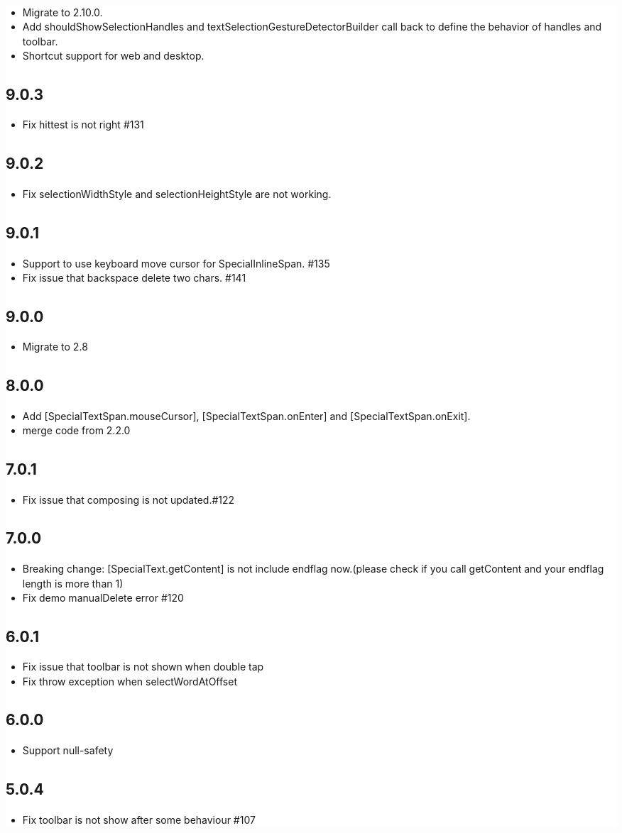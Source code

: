 * Migrate to 2.10.0.
* Add shouldShowSelectionHandles and textSelectionGestureDetectorBuilder call back to define the behavior of handles and toolbar.
* Shortcut support for web and desktop.

## 9.0.3

* Fix hittest is not right #131

## 9.0.2

* Fix selectionWidthStyle and selectionHeightStyle are not working.

## 9.0.1

* Support to use keyboard move cursor for SpecialInlineSpan. #135
* Fix issue that backspace delete two chars. #141

## 9.0.0

* Migrate to 2.8

## 8.0.0

* Add [SpecialTextSpan.mouseCursor], [SpecialTextSpan.onEnter] and [SpecialTextSpan.onExit].
* merge code from 2.2.0

## 7.0.1

* Fix issue that composing is not updated.#122

## 7.0.0

* Breaking change: [SpecialText.getContent] is not include endflag now.(please check if you call getContent and your endflag length is more than 1)
* Fix demo manualDelete error #120

## 6.0.1

* Fix issue that toolbar is not shown when double tap
* Fix throw exception when selectWordAtOffset

## 6.0.0

* Support null-safety

## 5.0.4

* Fix toolbar is not show after some behaviour #107
